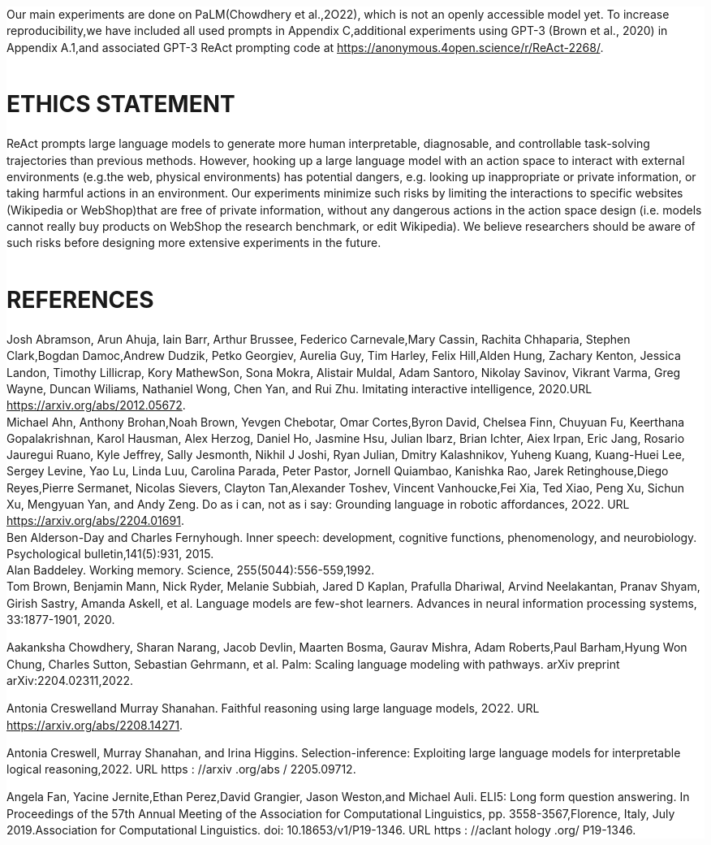 Our main experiments are done on PaLM(Chowdhery et al.,2O22), which is not an openly accessible model yet. To increase reproducibility,we have included all used prompts in Appendix C,additional experiments using GPT-3 (Brown et al., 2020) in Appendix A.1,and associated GPT-3 ReAct prompting code at https://anonymous.4open.science/r/ReAct-2268/.

# ETHICS STATEMENT

ReAct prompts large language models to generate more human interpretable, diagnosable, and controllable task-solving trajectories than previous methods. However, hooking up a large language model with an action space to interact with external environments (e.g.the web, physical environments) has potential dangers, e.g. looking up inappropriate or private information, or taking harmful actions in an environment. Our experiments minimize such risks by limiting the interactions to specific websites (Wikipedia or WebShop)that are free of private information, without any dangerous actions in the action space design (i.e. models cannot really buy products on WebShop the research benchmark, or edit Wikipedia). We believe researchers should be aware of such risks before designing more extensive experiments in the future.

# REFERENCES

Josh Abramson, Arun Ahuja, Iain Barr, Arthur Brussee, Federico Carnevale,Mary Cassin, Rachita Chhaparia, Stephen Clark,Bogdan Damoc,Andrew Dudzik, Petko Georgiev, Aurelia Guy, Tim Harley, Felix Hill,Alden Hung, Zachary Kenton, Jessica Landon, Timothy Lillicrap, Kory MathewSon, Sona Mokra, Alistair Muldal, Adam Santoro, Nikolay Savinov, Vikrant Varma, Greg Wayne, Duncan Wiliams, Nathaniel Wong, Chen Yan, and Rui Zhu. Imitating interactive intelligence, 2020.URL https://arxiv.org/abs/2012.05672.   
Michael Ahn, Anthony Brohan,Noah Brown, Yevgen Chebotar, Omar Cortes,Byron David, Chelsea Finn, Chuyuan Fu, Keerthana Gopalakrishnan, Karol Hausman, Alex Herzog, Daniel Ho, Jasmine Hsu, Julian Ibarz, Brian Ichter, Aiex Irpan, Eric Jang, Rosario Jauregui Ruano, Kyle Jeffrey, Sally Jesmonth, Nikhil J Joshi, Ryan Julian, Dmitry Kalashnikov, Yuheng Kuang, Kuang-Huei Lee, Sergey Levine, Yao Lu, Linda Luu, Carolina Parada, Peter Pastor, Jornell Quiambao, Kanishka Rao, Jarek Retinghouse,Diego Reyes,Pierre Sermanet, Nicolas Sievers, Clayton Tan,Alexander Toshev, Vincent Vanhoucke,Fei Xia, Ted Xiao, Peng Xu, Sichun Xu, Mengyuan Yan, and Andy Zeng. Do as i can, not as i say: Grounding language in robotic affordances, 2O22. URL https://arxiv.org/abs/2204.01691.   
Ben Alderson-Day and Charles Fernyhough. Inner speech: development, cognitive functions, phenomenology, and neurobiology. Psychological bulletin,141(5):931, 2015.   
Alan Baddeley. Working memory. Science, 255(5044):556-559,1992.   
Tom Brown, Benjamin Mann, Nick Ryder, Melanie Subbiah, Jared D Kaplan, Prafulla Dhariwal, Arvind Neelakantan, Pranav Shyam, Girish Sastry, Amanda Askell, et al. Language models are few-shot learners. Advances in neural information processing systems, 33:1877-1901, 2020.

Aakanksha Chowdhery, Sharan Narang, Jacob Devlin, Maarten Bosma, Gaurav Mishra, Adam Roberts,Paul Barham,Hyung Won Chung, Charles Sutton, Sebastian Gehrmann, et al. Palm: Scaling language modeling with pathways. arXiv preprint arXiv:2204.02311,2022.

Antonia Creswelland Murray Shanahan. Faithful reasoning using large language models, 2O22. URL https://arxiv.org/abs/2208.14271.

Antonia Creswell, Murray Shanahan, and Irina Higgins. Selection-inference: Exploiting large language models for interpretable logical reasoning,2022. URL https : //arxiv .org/abs / 2205.09712.

Angela Fan, Yacine Jernite,Ethan Perez,David Grangier, Jason Weston,and Michael Auli. ELI5: Long form question answering. In Proceedings of the 57th Annual Meeting of the Association for Computational Linguistics, pp. 3558-3567,Florence, Italy, July 2019.Association for Computational Linguistics. doi: 10.18653/v1/P19-1346. URL https : //aclant hology .org/ P19-1346.
